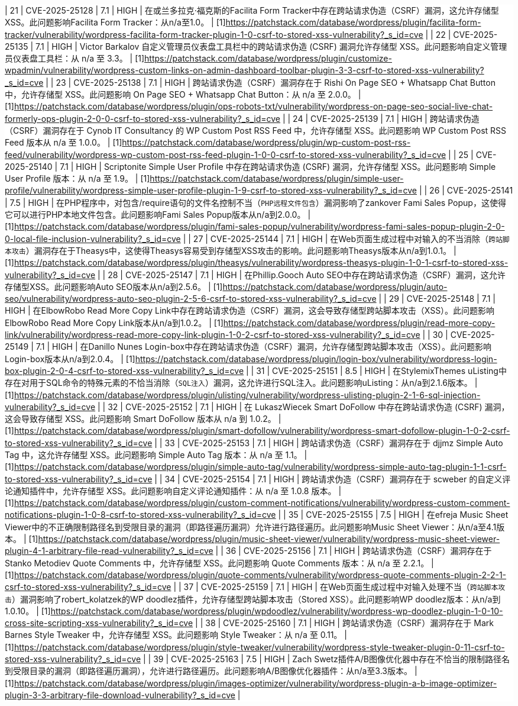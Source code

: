 | 21 | CVE-2025-25128 | 7.1  | HIGH | 在或兰多拉克·福克斯的Facilita Form Tracker中存在跨站请求伪造（CSRF）漏洞，这允许存储型XSS。此问题影响Facilita Form Tracker：从n/a至1.0。 | [1]https://patchstack.com/database/wordpress/plugin/facilita-form-tracker/vulnerability/wordpress-facilita-form-tracker-plugin-1-0-csrf-to-stored-xss-vulnerability?_s_id=cve |
| 22 | CVE-2025-25135 | 7.1  | HIGH | Victor Barkalov 自定义管理员仪表盘工具栏中的跨站请求伪造 (CSRF) 漏洞允许存储型 XSS。此问题影响自定义管理员仪表盘工具栏：从 n/a 至 3.3。 | [1]https://patchstack.com/database/wordpress/plugin/customize-wpadmin/vulnerability/wordpress-custom-links-on-admin-dashboard-toolbar-plugin-3-3-csrf-to-stored-xss-vulnerability?_s_id=cve |
| 23 | CVE-2025-25138 | 7.1  | HIGH | 跨站请求伪造（CSRF）漏洞存在于 Rishi On Page SEO + Whatsapp Chat Button 中，允许存储型 XSS。此问题影响 On Page SEO + Whatsapp Chat Button：从 n/a 至 2.0.0。 | [1]https://patchstack.com/database/wordpress/plugin/ops-robots-txt/vulnerability/wordpress-on-page-seo-social-live-chat-formerly-ops-plugin-2-0-0-csrf-to-stored-xss-vulnerability?_s_id=cve |
| 24 | CVE-2025-25139 | 7.1  | HIGH | 跨站请求伪造（CSRF）漏洞存在于 Cynob IT Consultancy 的 WP Custom Post RSS Feed 中，允许存储型 XSS。此问题影响 WP Custom Post RSS Feed 版本从 n/a 至 1.0.0。 | [1]https://patchstack.com/database/wordpress/plugin/wp-custom-post-rss-feed/vulnerability/wordpress-wp-custom-post-rss-feed-plugin-1-0-0-csrf-to-stored-xss-vulnerability?_s_id=cve |
| 25 | CVE-2025-25140 | 7.1  | HIGH | Scriptonite Simple User Profile 中存在跨站请求伪造 (CSRF) 漏洞，允许存储型 XSS。此问题影响 Simple User Profile 版本：从 n/a 至 1.9。 | [1]https://patchstack.com/database/wordpress/plugin/simple-user-profile/vulnerability/wordpress-simple-user-profile-plugin-1-9-csrf-to-stored-xss-vulnerability?_s_id=cve |
| 26 | CVE-2025-25141 | 7.5  | HIGH | 在PHP程序中，对包含/require语句的文件名控制不当（`PHP远程文件包含`）漏洞影响了zankover Fami Sales Popup，这使得它可以进行PHP本地文件包含。此问题影响Fami Sales Popup版本从n/a到2.0.0。 | [1]https://patchstack.com/database/wordpress/plugin/fami-sales-popup/vulnerability/wordpress-fami-sales-popup-plugin-2-0-0-local-file-inclusion-vulnerability?_s_id=cve |
| 27 | CVE-2025-25144 | 7.1  | HIGH | 在Web页面生成过程中对输入的不当消除（`跨站脚本攻击`）漏洞存在于Theasys中，这使得Theasys容易受到存储型XSS攻击的影响。此问题影响Theasys版本从n/a到1.0.1。 | [1]https://patchstack.com/database/wordpress/plugin/theasys/vulnerability/wordpress-theasys-plugin-1-0-1-csrf-to-stored-xss-vulnerability?_s_id=cve |
| 28 | CVE-2025-25147 | 7.1  | HIGH | 在Phillip.Gooch Auto SEO中存在跨站请求伪造（CSRF）漏洞，这允许存储型XSS。此问题影响Auto SEO版本从n/a到2.5.6。 | [1]https://patchstack.com/database/wordpress/plugin/auto-seo/vulnerability/wordpress-auto-seo-plugin-2-5-6-csrf-to-stored-xss-vulnerability?_s_id=cve |
| 29 | CVE-2025-25148 | 7.1  | HIGH | 在ElbowRobo Read More Copy Link中存在跨站请求伪造（CSRF）漏洞，这会导致存储型跨站脚本攻击（XSS）。此问题影响ElbowRobo Read More Copy Link版本从n/a到1.0.2。 | [1]https://patchstack.com/database/wordpress/plugin/read-more-copy-link/vulnerability/wordpress-read-more-copy-link-plugin-1-0-2-csrf-to-stored-xss-vulnerability?_s_id=cve |
| 30 | CVE-2025-25149 | 7.1  | HIGH | 在Danillo Nunes Login-box中存在跨站请求伪造（CSRF）漏洞，允许存储型跨站脚本攻击（XSS）。此问题影响Login-box版本从n/a到2.0.4。 | [1]https://patchstack.com/database/wordpress/plugin/login-box/vulnerability/wordpress-login-box-plugin-2-0-4-csrf-to-stored-xss-vulnerability?_s_id=cve |
| 31 | CVE-2025-25151 | 8.5  | HIGH | 在StylemixThemes uListing中存在对用于SQL命令的特殊元素的不恰当消除（`SQL注入`）漏洞，这允许进行SQL注入。此问题影响uListing：从n/a到2.1.6版本。 | [1]https://patchstack.com/database/wordpress/plugin/ulisting/vulnerability/wordpress-ulisting-plugin-2-1-6-sql-injection-vulnerability?_s_id=cve |
| 32 | CVE-2025-25152 | 7.1  | HIGH | 在 LukaszWiecek Smart DoFollow 中存在跨站请求伪造 (CSRF) 漏洞，这会导致存储型 XSS。此问题影响 Smart DoFollow 版本从 n/a 到 1.0.2。 | [1]https://patchstack.com/database/wordpress/plugin/smart-dofollow/vulnerability/wordpress-smart-dofollow-plugin-1-0-2-csrf-to-stored-xss-vulnerability?_s_id=cve |
| 33 | CVE-2025-25153 | 7.1  | HIGH | 跨站请求伪造（CSRF）漏洞存在于 djjmz Simple Auto Tag 中，这允许存储型 XSS。此问题影响 Simple Auto Tag 版本：从 n/a 至 1.1。 | [1]https://patchstack.com/database/wordpress/plugin/simple-auto-tag/vulnerability/wordpress-simple-auto-tag-plugin-1-1-csrf-to-stored-xss-vulnerability?_s_id=cve |
| 34 | CVE-2025-25154 | 7.1  | HIGH | 跨站请求伪造（CSRF）漏洞存在于 scweber 的自定义评论通知插件中，允许存储型 XSS。此问题影响自定义评论通知插件：从 n/a 至 1.0.8 版本。 | [1]https://patchstack.com/database/wordpress/plugin/custom-comment-notifications/vulnerability/wordpress-custom-comment-notifications-plugin-1-0-8-csrf-to-stored-xss-vulnerability?_s_id=cve |
| 35 | CVE-2025-25155 | 7.5  | HIGH | 在efreja Music Sheet Viewer中的不正确限制路径名到受限目录的漏洞（即路径遍历漏洞）允许进行路径遍历。此问题影响Music Sheet Viewer：从n/a至4.1版本。 | [1]https://patchstack.com/database/wordpress/plugin/music-sheet-viewer/vulnerability/wordpress-music-sheet-viewer-plugin-4-1-arbitrary-file-read-vulnerability?_s_id=cve |
| 36 | CVE-2025-25156 | 7.1  | HIGH | 跨站请求伪造（CSRF）漏洞存在于 Stanko Metodiev Quote Comments 中，允许存储型 XSS。此问题影响 Quote Comments 版本：从 n/a 至 2.2.1。 | [1]https://patchstack.com/database/wordpress/plugin/quote-comments/vulnerability/wordpress-quote-comments-plugin-2-2-1-csrf-to-stored-xss-vulnerability?_s_id=cve |
| 37 | CVE-2025-25159 | 7.1  | HIGH | 在Web页面生成过程中对输入处理不当（`跨站脚本攻击`）漏洞影响了robert_kolatzek的WP doodlez插件，允许存储型跨站脚本攻击（Stored XSS）。此问题影响WP doodlez版本：从n/a到1.0.10。 | [1]https://patchstack.com/database/wordpress/plugin/wpdoodlez/vulnerability/wordpress-wp-doodlez-plugin-1-0-10-cross-site-scripting-xss-vulnerability?_s_id=cve |
| 38 | CVE-2025-25160 | 7.1  | HIGH | 跨站请求伪造（CSRF）漏洞存在于 Mark Barnes Style Tweaker 中，允许存储型 XSS。此问题影响 Style Tweaker：从 n/a 至 0.11。 | [1]https://patchstack.com/database/wordpress/plugin/style-tweaker/vulnerability/wordpress-style-tweaker-plugin-0-11-csrf-to-stored-xss-vulnerability?_s_id=cve |
| 39 | CVE-2025-25163 | 7.5  | HIGH | Zach Swetz插件A/B图像优化器中存在不恰当的限制路径名到受限目录的漏洞（即路径遍历漏洞），允许进行路径遍历。此问题影响A/B图像优化器插件：从n/a至3.3版本。 | [1]https://patchstack.com/database/wordpress/plugin/images-optimizer/vulnerability/wordpress-plugin-a-b-image-optimizer-plugin-3-3-arbitrary-file-download-vulnerability?_s_id=cve |